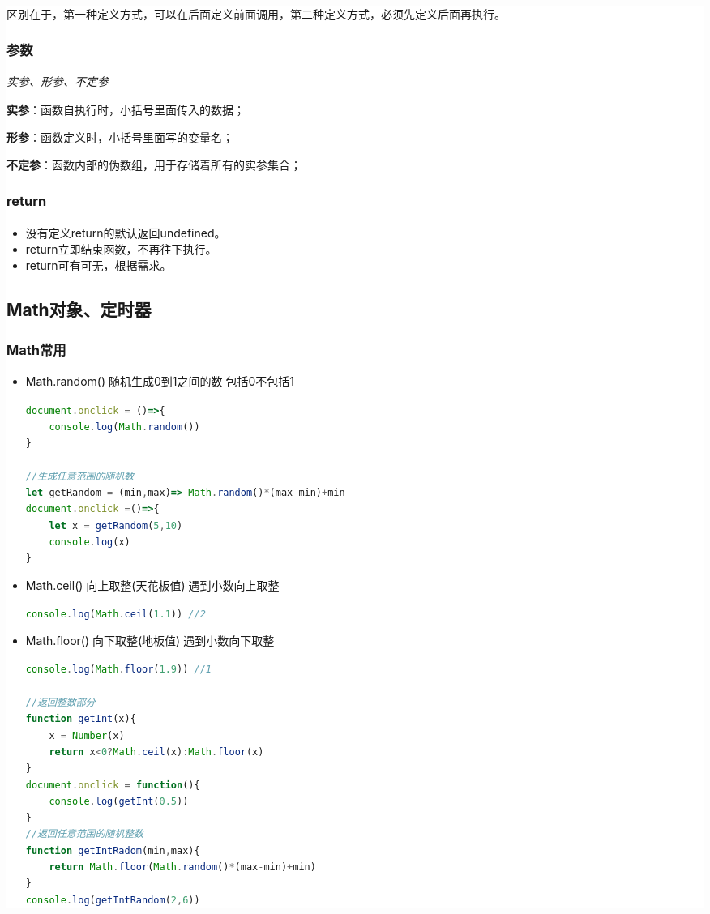 区别在于，第一种定义方式，可以在后面定义前面调用，第二种定义方式，必须先定义后面再执行。



### 参数

*实参、形参、不定参*

**实参**：函数自执行时，小括号里面传入的数据；

**形参**：函数定义时，小括号里面写的变量名；

**不定参**：函数内部的伪数组，用于存储着所有的实参集合；

### return

- 没有定义return的默认返回undefined。
- return立即结束函数，不再往下执行。
- return可有可无，根据需求。

## Math对象、定时器

### Math常用

- Math.random() 随机生成0到1之间的数 包括0不包括1

  ```javascript
  document.onclick = ()=>{
      console.log(Math.random())
  }
  
  //生成任意范围的随机数
  let getRandom = (min,max)=> Math.random()*(max-min)+min
  document.onclick =()=>{
      let x = getRandom(5,10)
      console.log(x)
  }
  ```

- Math.ceil() 向上取整(天花板值) 遇到小数向上取整

  ```javascript
  console.log(Math.ceil(1.1)) //2
  ```

- Math.floor() 向下取整(地板值) 遇到小数向下取整

  ```javascript
  console.log(Math.floor(1.9)) //1
  
  //返回整数部分
  function getInt(x){
      x = Number(x)
      return x<0?Math.ceil(x):Math.floor(x)
  }
  document.onclick = function(){
      console.log(getInt(0.5))
  }
  //返回任意范围的随机整数
  function getIntRadom(min,max){
      return Math.floor(Math.random()*(max-min)+min)
  }
  console.log(getIntRandom(2,6))
  ```
